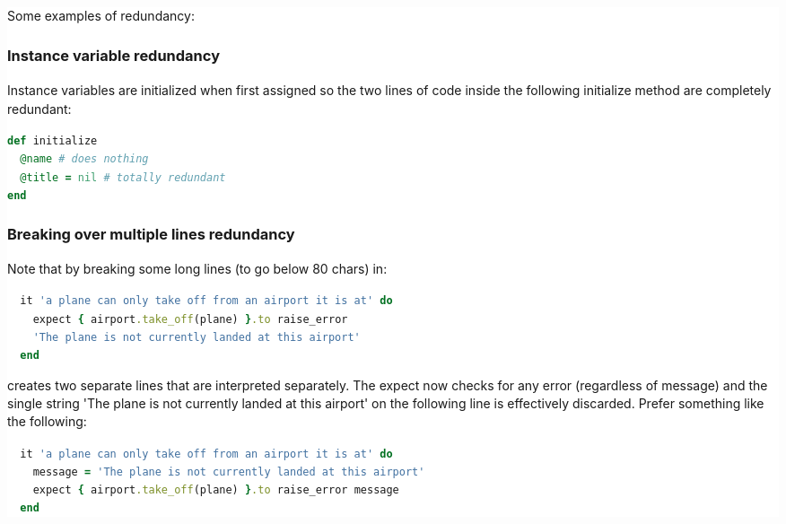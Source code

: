 Some examples of redundancy:

### Instance variable redundancy

Instance variables are initialized when first assigned so the two lines of code inside the following initialize method are completely redundant:

```ruby
def initialize
  @name # does nothing
  @title = nil # totally redundant
end
```

### Breaking over multiple lines redundancy

Note that by breaking some long lines (to go below 80 chars) in:

```ruby
  it 'a plane can only take off from an airport it is at' do
    expect { airport.take_off(plane) }.to raise_error
    'The plane is not currently landed at this airport'
  end
```

creates two separate lines that are interpreted separately.  The expect now checks for any error (regardless of message) and the single string 'The plane is not currently landed at this airport' on the following line is effectively discarded.  Prefer something like the following:

```ruby
  it 'a plane can only take off from an airport it is at' do
    message = 'The plane is not currently landed at this airport'
    expect { airport.take_off(plane) }.to raise_error message
  end
```
